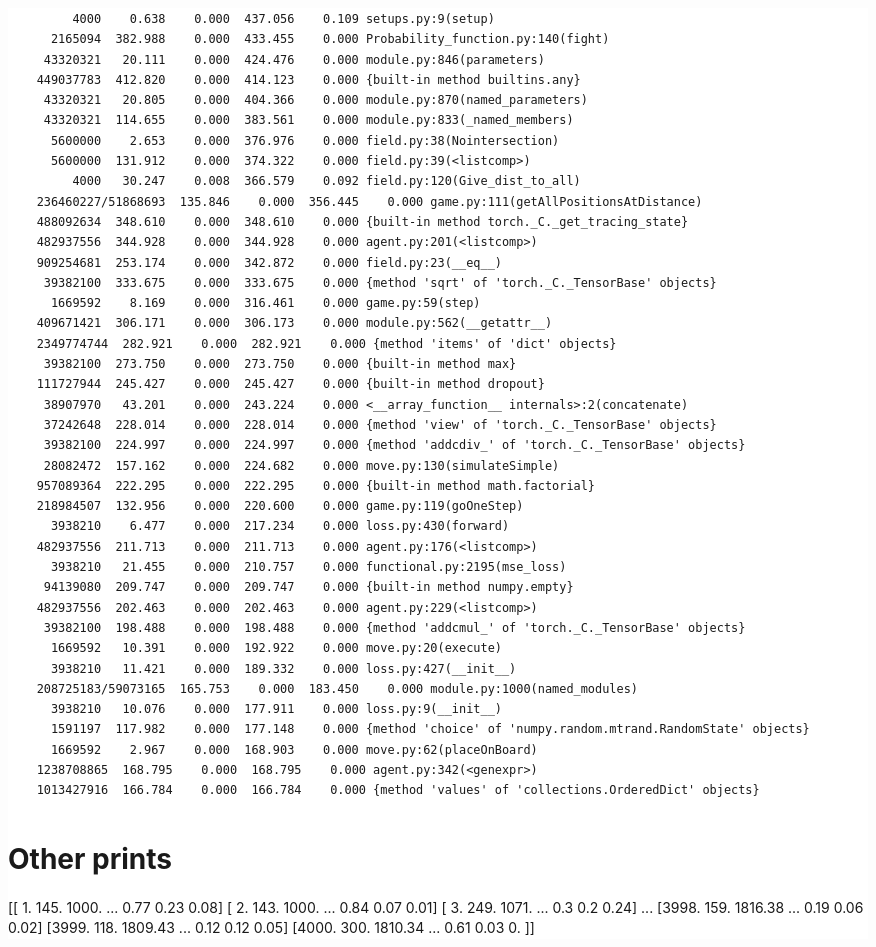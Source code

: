              4000    0.638    0.000  437.056    0.109 setups.py:9(setup)
          2165094  382.988    0.000  433.455    0.000 Probability_function.py:140(fight)
         43320321   20.111    0.000  424.476    0.000 module.py:846(parameters)
        449037783  412.820    0.000  414.123    0.000 {built-in method builtins.any}
         43320321   20.805    0.000  404.366    0.000 module.py:870(named_parameters)
         43320321  114.655    0.000  383.561    0.000 module.py:833(_named_members)
          5600000    2.653    0.000  376.976    0.000 field.py:38(Nointersection)
          5600000  131.912    0.000  374.322    0.000 field.py:39(<listcomp>)
             4000   30.247    0.008  366.579    0.092 field.py:120(Give_dist_to_all)
        236460227/51868693  135.846    0.000  356.445    0.000 game.py:111(getAllPositionsAtDistance)
        488092634  348.610    0.000  348.610    0.000 {built-in method torch._C._get_tracing_state}
        482937556  344.928    0.000  344.928    0.000 agent.py:201(<listcomp>)
        909254681  253.174    0.000  342.872    0.000 field.py:23(__eq__)
         39382100  333.675    0.000  333.675    0.000 {method 'sqrt' of 'torch._C._TensorBase' objects}
          1669592    8.169    0.000  316.461    0.000 game.py:59(step)
        409671421  306.171    0.000  306.173    0.000 module.py:562(__getattr__)
        2349774744  282.921    0.000  282.921    0.000 {method 'items' of 'dict' objects}
         39382100  273.750    0.000  273.750    0.000 {built-in method max}
        111727944  245.427    0.000  245.427    0.000 {built-in method dropout}
         38907970   43.201    0.000  243.224    0.000 <__array_function__ internals>:2(concatenate)
         37242648  228.014    0.000  228.014    0.000 {method 'view' of 'torch._C._TensorBase' objects}
         39382100  224.997    0.000  224.997    0.000 {method 'addcdiv_' of 'torch._C._TensorBase' objects}
         28082472  157.162    0.000  224.682    0.000 move.py:130(simulateSimple)
        957089364  222.295    0.000  222.295    0.000 {built-in method math.factorial}
        218984507  132.956    0.000  220.600    0.000 game.py:119(goOneStep)
          3938210    6.477    0.000  217.234    0.000 loss.py:430(forward)
        482937556  211.713    0.000  211.713    0.000 agent.py:176(<listcomp>)
          3938210   21.455    0.000  210.757    0.000 functional.py:2195(mse_loss)
         94139080  209.747    0.000  209.747    0.000 {built-in method numpy.empty}
        482937556  202.463    0.000  202.463    0.000 agent.py:229(<listcomp>)
         39382100  198.488    0.000  198.488    0.000 {method 'addcmul_' of 'torch._C._TensorBase' objects}
          1669592   10.391    0.000  192.922    0.000 move.py:20(execute)
          3938210   11.421    0.000  189.332    0.000 loss.py:427(__init__)
        208725183/59073165  165.753    0.000  183.450    0.000 module.py:1000(named_modules)
          3938210   10.076    0.000  177.911    0.000 loss.py:9(__init__)
          1591197  117.982    0.000  177.148    0.000 {method 'choice' of 'numpy.random.mtrand.RandomState' objects}
          1669592    2.967    0.000  168.903    0.000 move.py:62(placeOnBoard)
        1238708865  168.795    0.000  168.795    0.000 agent.py:342(<genexpr>)
        1013427916  166.784    0.000  166.784    0.000 {method 'values' of 'collections.OrderedDict' objects}


# Other prints

[[   1.    145.   1000.   ...    0.77    0.23    0.08]
 [   2.    143.   1000.   ...    0.84    0.07    0.01]
 [   3.    249.   1071.   ...    0.3     0.2     0.24]
 ...
 [3998.    159.   1816.38 ...    0.19    0.06    0.02]
 [3999.    118.   1809.43 ...    0.12    0.12    0.05]
 [4000.    300.   1810.34 ...    0.61    0.03    0.  ]]
